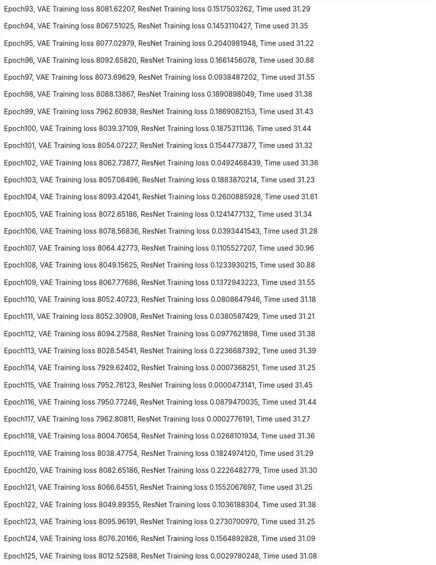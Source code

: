 Epoch93, VAE Training loss 8081.62207, ResNet Training loss 0.1517503262, Time used 31.29

Epoch94, VAE Training loss 8067.51025, ResNet Training loss 0.1453110427, Time used 31.35

Epoch95, VAE Training loss 8077.02979, ResNet Training loss 0.2040981948, Time used 31.22

Epoch96, VAE Training loss 8092.65820, ResNet Training loss 0.1661456078, Time used 30.88

Epoch97, VAE Training loss 8073.69629, ResNet Training loss 0.0938487202, Time used 31.55

Epoch98, VAE Training loss 8088.13867, ResNet Training loss 0.1890898049, Time used 31.38

Epoch99, VAE Training loss 7962.60938, ResNet Training loss 0.1869082153, Time used 31.43

Epoch100, VAE Training loss 8039.37109, ResNet Training loss 0.1875311136, Time used 31.44

Epoch101, VAE Training loss 8054.07227, ResNet Training loss 0.1544773877, Time used 31.32

Epoch102, VAE Training loss 8062.73877, ResNet Training loss 0.0492468439, Time used 31.36

Epoch103, VAE Training loss 8057.08496, ResNet Training loss 0.1883870214, Time used 31.23

Epoch104, VAE Training loss 8093.42041, ResNet Training loss 0.2600885928, Time used 31.61

Epoch105, VAE Training loss 8072.65186, ResNet Training loss 0.1241477132, Time used 31.34

Epoch106, VAE Training loss 8078.56836, ResNet Training loss 0.0393441543, Time used 31.28

Epoch107, VAE Training loss 8064.42773, ResNet Training loss 0.1105527207, Time used 30.96

Epoch108, VAE Training loss 8049.15625, ResNet Training loss 0.1233930215, Time used 30.88

Epoch109, VAE Training loss 8067.77686, ResNet Training loss 0.1372943223, Time used 31.55

Epoch110, VAE Training loss 8052.40723, ResNet Training loss 0.0808647946, Time used 31.18

Epoch111, VAE Training loss 8052.30908, ResNet Training loss 0.0380587429, Time used 31.21

Epoch112, VAE Training loss 8094.27588, ResNet Training loss 0.0977621898, Time used 31.38

Epoch113, VAE Training loss 8028.54541, ResNet Training loss 0.2236687392, Time used 31.39

Epoch114, VAE Training loss 7929.62402, ResNet Training loss 0.0007368251, Time used 31.25

Epoch115, VAE Training loss 7952.76123, ResNet Training loss 0.0000473141, Time used 31.45

Epoch116, VAE Training loss 7950.77246, ResNet Training loss 0.0879470035, Time used 31.44

Epoch117, VAE Training loss 7962.80811, ResNet Training loss 0.0002776191, Time used 31.27

Epoch118, VAE Training loss 8004.70654, ResNet Training loss 0.0268101934, Time used 31.36

Epoch119, VAE Training loss 8038.47754, ResNet Training loss 0.1824974120, Time used 31.29

Epoch120, VAE Training loss 8082.65186, ResNet Training loss 0.2226482779, Time used 31.30

Epoch121, VAE Training loss 8066.64551, ResNet Training loss 0.1552067697, Time used 31.25

Epoch122, VAE Training loss 8049.89355, ResNet Training loss 0.1036188304, Time used 31.38

Epoch123, VAE Training loss 8095.96191, ResNet Training loss 0.2730700970, Time used 31.25

Epoch124, VAE Training loss 8076.20166, ResNet Training loss 0.1564892828, Time used 31.09

Epoch125, VAE Training loss 8012.52588, ResNet Training loss 0.0029780248, Time used 31.08
